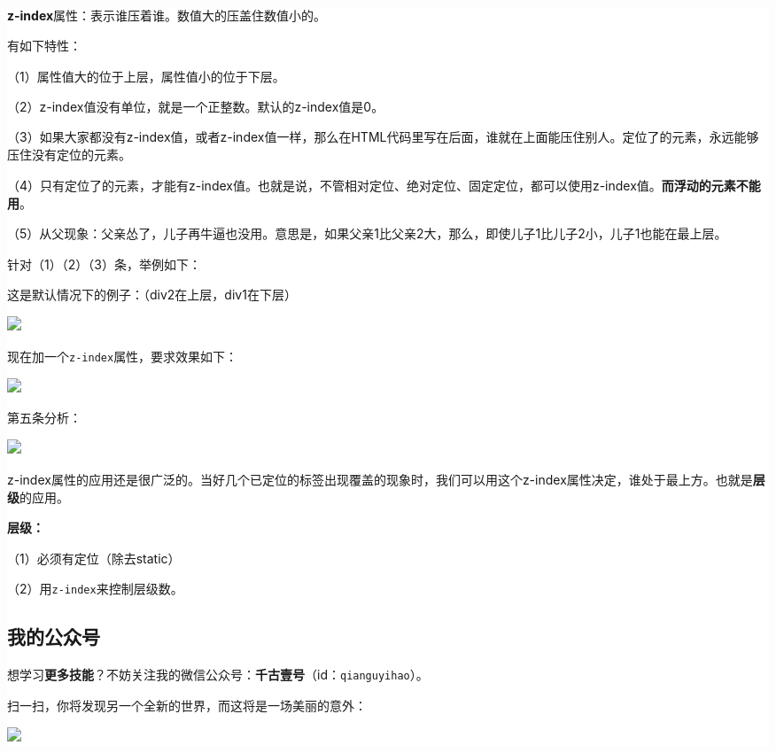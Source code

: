 **z-index**属性：表示谁压着谁。数值大的压盖住数值小的。

有如下特性：

 （1）属性值大的位于上层，属性值小的位于下层。

 （2）z-index值没有单位，就是一个正整数。默认的z-index值是0。

 （3）如果大家都没有z-index值，或者z-index值一样，那么在HTML代码里写在后面，谁就在上面能压住别人。定位了的元素，永远能够压住没有定位的元素。

 （4）只有定位了的元素，才能有z-index值。也就是说，不管相对定位、绝对定位、固定定位，都可以使用z-index值。**而浮动的元素不能用**。

 （5）从父现象：父亲怂了，儿子再牛逼也没用。意思是，如果父亲1比父亲2大，那么，即使儿子1比儿子2小，儿子1也能在最上层。

针对（1）（2）（3）条，举例如下：

这是默认情况下的例子：（div2在上层，div1在下层）

![](http://img.smyhvae.com/2015-10-03-css-32.png)

现在加一个`z-index`属性，要求效果如下：

![](http://img.smyhvae.com/2015-10-03-css-33.png)

第五条分析：

![](http://img.smyhvae.com/20180116_1445.png)


z-index属性的应用还是很广泛的。当好几个已定位的标签出现覆盖的现象时，我们可以用这个z-index属性决定，谁处于最上方。也就是**层级**的应用。


**层级：**

（1）必须有定位（除去static）

（2）用`z-index`来控制层级数。

## 我的公众号

想学习**更多技能**？不妨关注我的微信公众号：**千古壹号**（id：`qianguyihao`）。

扫一扫，你将发现另一个全新的世界，而这将是一场美丽的意外：

![](http://img.smyhvae.com/20190101.png)
